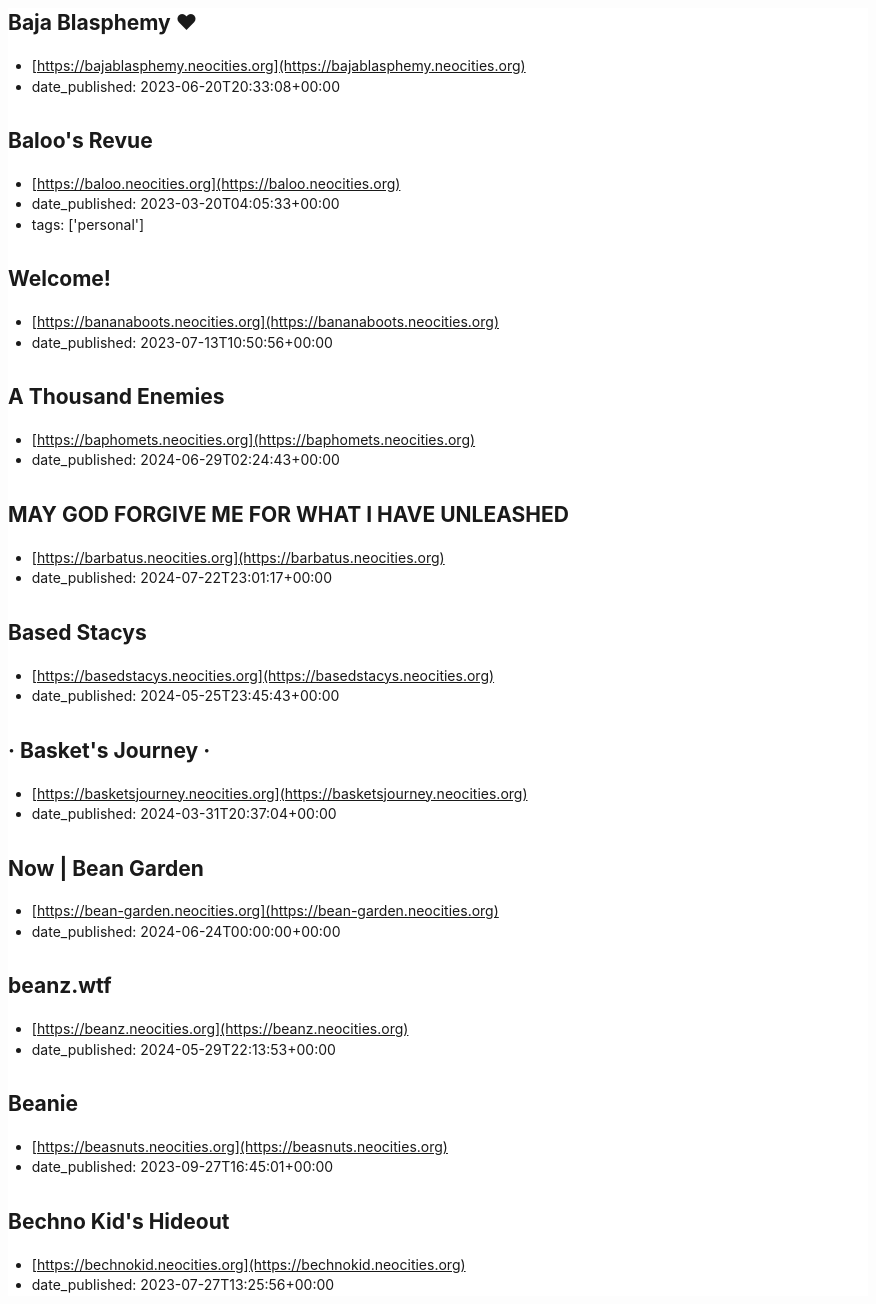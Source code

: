  ## Baja Blasphemy ♥
 - [https://bajablasphemy.neocities.org](https://bajablasphemy.neocities.org)
 - date_published: 2023-06-20T20:33:08+00:00

 ## Baloo's Revue
 - [https://baloo.neocities.org](https://baloo.neocities.org)
 - date_published: 2023-03-20T04:05:33+00:00
 - tags: ['personal']

 ## Welcome!
 - [https://bananaboots.neocities.org](https://bananaboots.neocities.org)
 - date_published: 2023-07-13T10:50:56+00:00

 ## A Thousand Enemies
 - [https://baphomets.neocities.org](https://baphomets.neocities.org)
 - date_published: 2024-06-29T02:24:43+00:00

 ## MAY GOD FORGIVE ME FOR WHAT I HAVE UNLEASHED
 - [https://barbatus.neocities.org](https://barbatus.neocities.org)
 - date_published: 2024-07-22T23:01:17+00:00

 ## Based Stacys
 - [https://basedstacys.neocities.org](https://basedstacys.neocities.org)
 - date_published: 2024-05-25T23:45:43+00:00

 ## · Basket's Journey ·
 - [https://basketsjourney.neocities.org](https://basketsjourney.neocities.org)
 - date_published: 2024-03-31T20:37:04+00:00

 ## Now | Bean Garden
 - [https://bean-garden.neocities.org](https://bean-garden.neocities.org)
 - date_published: 2024-06-24T00:00:00+00:00

 ## beanz.wtf
 - [https://beanz.neocities.org](https://beanz.neocities.org)
 - date_published: 2024-05-29T22:13:53+00:00

 ## Beanie
 - [https://beasnuts.neocities.org](https://beasnuts.neocities.org)
 - date_published: 2023-09-27T16:45:01+00:00

 ## Bechno Kid's Hideout
 - [https://bechnokid.neocities.org](https://bechnokid.neocities.org)
 - date_published: 2023-07-27T13:25:56+00:00
